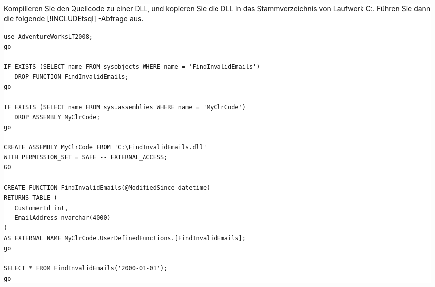  Kompilieren Sie den Quellcode zu einer DLL, und kopieren Sie die DLL in das Stammverzeichnis von Laufwerk C:.  Führen Sie dann die folgende [!INCLUDE[tsql](../../includes/tsql-md.md)] -Abfrage aus.  
  
```  
use AdventureWorksLT2008;  
go  
  
IF EXISTS (SELECT name FROM sysobjects WHERE name = 'FindInvalidEmails')  
   DROP FUNCTION FindInvalidEmails;  
go  
  
IF EXISTS (SELECT name FROM sys.assemblies WHERE name = 'MyClrCode')  
   DROP ASSEMBLY MyClrCode;  
go  
  
CREATE ASSEMBLY MyClrCode FROM 'C:\FindInvalidEmails.dll'  
WITH PERMISSION_SET = SAFE -- EXTERNAL_ACCESS;  
GO  
  
CREATE FUNCTION FindInvalidEmails(@ModifiedSince datetime)   
RETURNS TABLE (  
   CustomerId int,  
   EmailAddress nvarchar(4000)  
)  
AS EXTERNAL NAME MyClrCode.UserDefinedFunctions.[FindInvalidEmails];  
go  
  
SELECT * FROM FindInvalidEmails('2000-01-01');  
go  
```  
  
